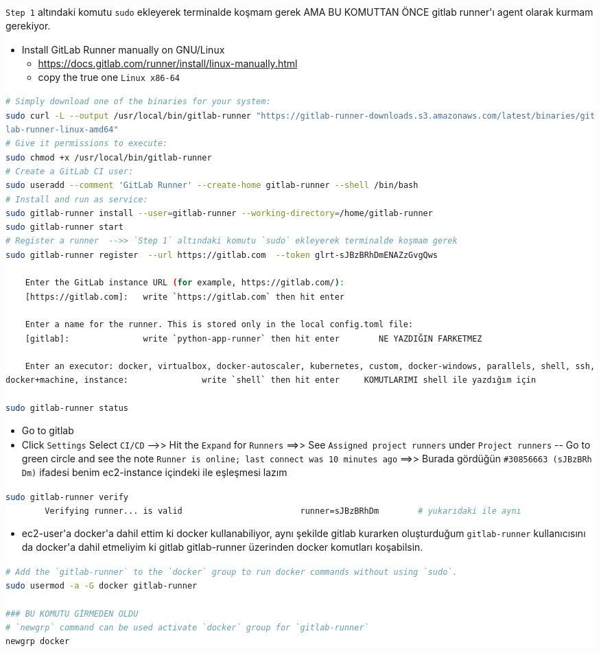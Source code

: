 `Step 1` altındaki komutu `sudo` ekleyerek terminalde koşmam gerek AMA BU KOMUTTAN ÖNCE gitlab runner'ı agent olarak kurmam gerekiyor.

- Install GitLab Runner manually on GNU/Linux
    - https://docs.gitlab.com/runner/install/linux-manually.html
    - copy the true one `Linux x86-64`

```bash
# Simply download one of the binaries for your system:
sudo curl -L --output /usr/local/bin/gitlab-runner "https://gitlab-runner-downloads.s3.amazonaws.com/latest/binaries/gitlab-runner-linux-amd64"
# Give it permissions to execute:
sudo chmod +x /usr/local/bin/gitlab-runner
# Create a GitLab CI user:
sudo useradd --comment 'GitLab Runner' --create-home gitlab-runner --shell /bin/bash
# Install and run as service:
sudo gitlab-runner install --user=gitlab-runner --working-directory=/home/gitlab-runner
sudo gitlab-runner start
# Register a runner  -->> `Step 1` altındaki komutu `sudo` ekleyerek terminalde koşmam gerek
sudo gitlab-runner register  --url https://gitlab.com  --token glrt-sJBzBRhDmENAZzGvgQws

    Enter the GitLab instance URL (for example, https://gitlab.com/):
    [https://gitlab.com]:   write `https://gitlab.com` then hit enter

    Enter a name for the runner. This is stored only in the local config.toml file:
    [gitlab]:               write `python-app-runner` then hit enter        NE YAZDIĞIN FARKETMEZ

    Enter an executor: docker, virtualbox, docker-autoscaler, kubernetes, custom, docker-windows, parallels, shell, ssh, docker+machine, instance:               write `shell` then hit enter     KOMUTLARIMI shell ile yazdığım için

sudo gitlab-runner status
```
- Go to gitlab
- Click `Settings` Select `CI/CD` -->> Hit the `Expand` for `Runners`   ==>> See `Assigned project runners` under `Project runners` -- Go to green circle and see the note `Runner is online; last connect was 10 minutes ago` ==>> Burada gördüğün `#30856663 (sJBzBRhDm)` ifadesi benim ec2-instance içindeki ile eşleşmesi lazım

```bash
sudo gitlab-runner verify
        Verifying runner... is valid                        runner=sJBzBRhDm        # yukarıdaki ile aynı
```

- ec2-user'a docker'a dahil ettim ki docker kullanabiliyor, aynı şekilde gitlab kurarken oluşturduğum `gitlab-runner` kullanıcısını da docker'a dahil etmeliyim ki gitlab gitlab-runner üzerinden docker komutları koşabilsin.

```bash
# Add the `gitlab-runner` to the `docker` group to run docker commands without using `sudo`.
sudo usermod -a -G docker gitlab-runner

### BU KOMUTU GİRMEDEN OLDU
# `newgrp` command can be used activate `docker` group for `gitlab-runner`
newgrp docker
```
